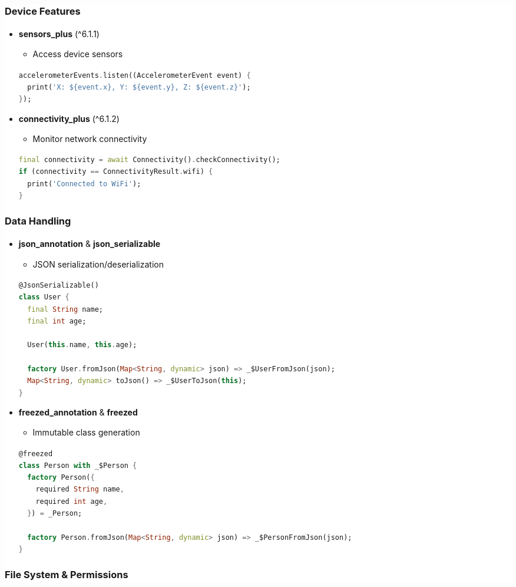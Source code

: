 ### Device Features

- **sensors_plus** (^6.1.1)

  - Access device sensors

  ```dart
  accelerometerEvents.listen((AccelerometerEvent event) {
    print('X: ${event.x}, Y: ${event.y}, Z: ${event.z}');
  });
  ```

- **connectivity_plus** (^6.1.2)
  - Monitor network connectivity
  ```dart
  final connectivity = await Connectivity().checkConnectivity();
  if (connectivity == ConnectivityResult.wifi) {
    print('Connected to WiFi');
  }
  ```

### Data Handling

- **json_annotation** & **json_serializable**

  - JSON serialization/deserialization

  ```dart
  @JsonSerializable()
  class User {
    final String name;
    final int age;

    User(this.name, this.age);

    factory User.fromJson(Map<String, dynamic> json) => _$UserFromJson(json);
    Map<String, dynamic> toJson() => _$UserToJson(this);
  }
  ```

- **freezed_annotation** & **freezed**

  - Immutable class generation

  ```dart
  @freezed
  class Person with _$Person {
    factory Person({
      required String name,
      required int age,
    }) = _Person;

    factory Person.fromJson(Map<String, dynamic> json) => _$PersonFromJson(json);
  }
  ```

### File System & Permissions
